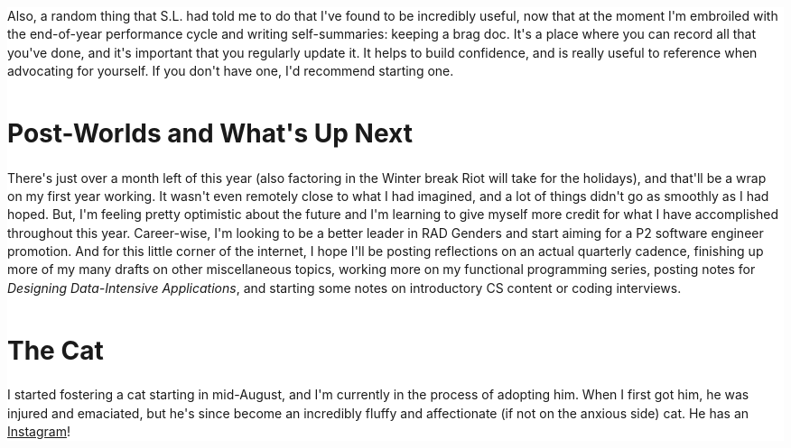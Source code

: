 Also, a random thing that S.L. had told me to do that I've found to be incredibly useful, now that at the moment I'm embroiled with the end-of-year performance cycle and writing self-summaries: keeping a brag doc. It's a place where you can record all that you've done, and it's important that you regularly update it. It helps to build confidence, and is really useful to reference when advocating for yourself. If you don't have one, I'd recommend starting one.

# Post-Worlds and What's Up Next

There's just over a month left of this year (also factoring in the Winter break Riot will take for the holidays), and that'll be a wrap on my first year working. It wasn't even remotely close to what I had imagined, and a lot of things didn't go as smoothly as I had hoped. But, I'm feeling pretty optimistic about the future and I'm learning to give myself more credit for what I have accomplished throughout this year. Career-wise, I'm looking to be a better leader in RAD Genders and start aiming for a P2 software engineer promotion. And for this little corner of the internet, I hope I'll be posting reflections on an actual quarterly cadence, finishing up more of my many drafts on other miscellaneous topics, working more on my functional programming series, posting notes for _Designing Data-Intensive Applications_, and starting some notes on introductory CS content or coding interviews. 

# The Cat

I started fostering a cat starting in mid-August, and I'm currently in the process of adopting him. When I first got him, he was injured and emaciated, but he's since become an incredibly fluffy and affectionate (if not on the anxious side) cat. He has an [Instagram](https://www.instagram.com/norton_has_stitches/)!